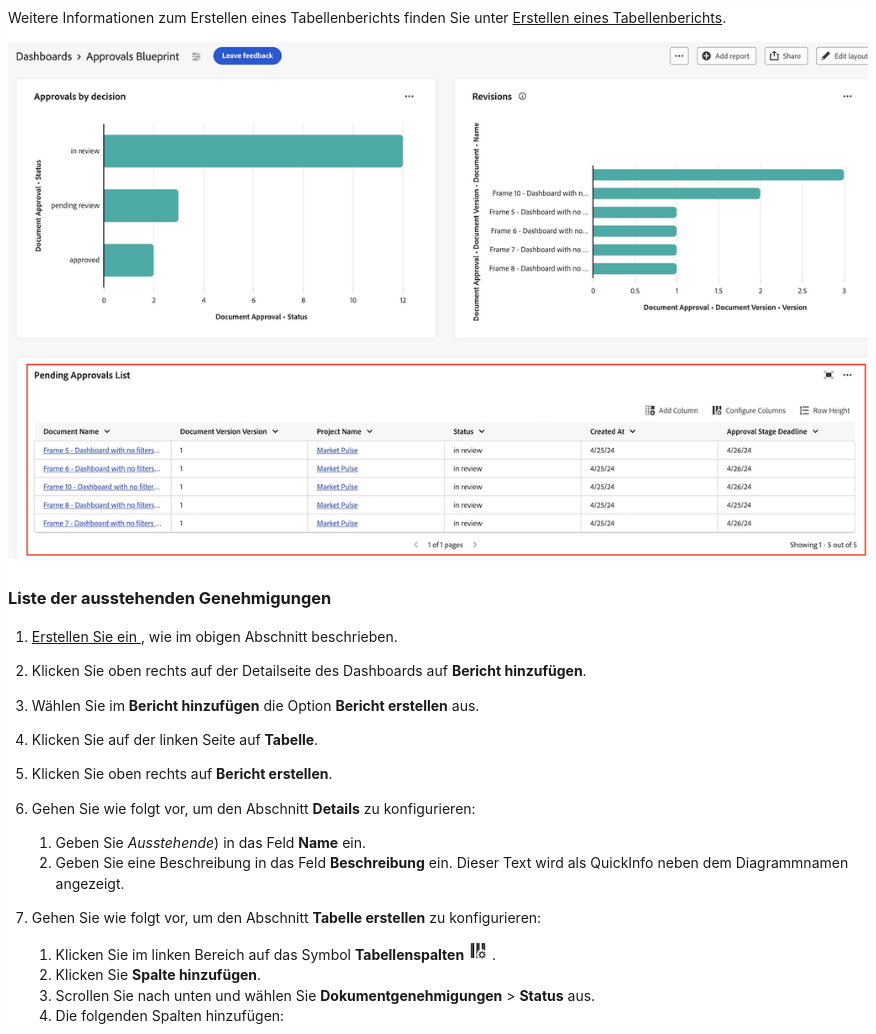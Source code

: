Weitere Informationen zum Erstellen eines Tabellenberichts finden Sie unter [Erstellen eines Tabellenberichts](/help/quicksilver/reports-and-dashboards/canvas-dashboards/add-reports/build-table-report.md).

![Tabellenbeispiel](assets/table-dashboard.png)

### Liste der ausstehenden Genehmigungen

1. [Erstellen Sie ein ](#create-a-dashboard), wie im obigen Abschnitt beschrieben.
1. Klicken Sie oben rechts auf der Detailseite des Dashboards auf **Bericht hinzufügen**.

1. Wählen Sie im **Bericht hinzufügen** die Option **Bericht erstellen** aus.

1. Klicken Sie auf der linken Seite auf **Tabelle**.

1. Klicken Sie oben rechts auf **Bericht erstellen**.

1. Gehen Sie wie folgt vor, um den Abschnitt **Details** zu konfigurieren:

   1. Geben Sie _Ausstehende_) in das Feld **Name** ein.
   1. Geben Sie eine Beschreibung in das Feld **Beschreibung** ein. Dieser Text wird als QuickInfo neben dem Diagrammnamen angezeigt.

1. Gehen Sie wie folgt vor, um den Abschnitt **Tabelle erstellen** zu konfigurieren:

   1. Klicken Sie im linken Bereich auf das Symbol **Tabellenspalten** ![Tabellenspalten](assets/drilldown-column.png) .
   1. Klicken Sie **Spalte hinzufügen**.
   1. Scrollen Sie nach unten und wählen Sie **Dokumentgenehmigungen** > **Status** aus.
   1. Die folgenden Spalten hinzufügen:
